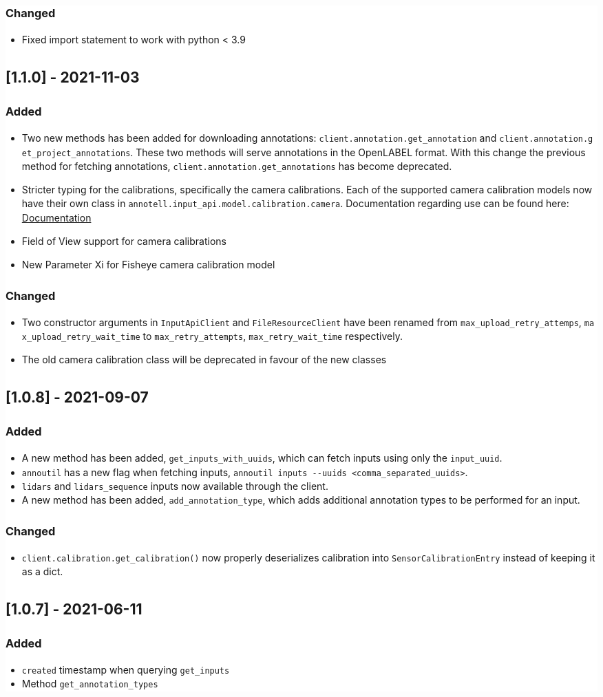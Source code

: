 ### Changed

- Fixed import statement to work with python < 3.9

## [1.1.0] - 2021-11-03

### Added

- Two new methods has been added for downloading annotations: `client.annotation.get_annotation` and `client.annotation.get_project_annotations`. These two methods will serve annotations
  in the OpenLABEL format. With this change the previous method for fetching annotations,
  `client.annotation.get_annotations` has become deprecated.

- Stricter typing for the calibrations, specifically the camera calibrations. Each of the supported camera calibration models now have their own class in `annotell.input_api.model.calibration.camera`. Documentation regarding use can be found here: [Documentation](https://annotell.github.io/annotell-python/docs/input-api/calibration)
- Field of View support for camera calibrations
- New Parameter Xi for Fisheye camera calibration model

### Changed

- Two constructor arguments in `InputApiClient` and `FileResourceClient` have been renamed from `max_upload_retry_attemps`, `max_upload_retry_wait_time`
  to `max_retry_attempts`, `max_retry_wait_time` respectively.

- The old camera calibration class will be deprecated in favour of the new classes

## [1.0.8] - 2021-09-07

### Added

- A new method has been added, `get_inputs_with_uuids`, which can fetch inputs using only the `input_uuid`.
- `annoutil` has a new flag when fetching inputs, `annoutil inputs --uuids <comma_separated_uuids>`.
- `lidars` and `lidars_sequence` inputs now available through the client.
- A new method has been added, `add_annotation_type`, which adds additional annotation types to be performed for an input.

### Changed

- `client.calibration.get_calibration()` now properly deserializes calibration into `SensorCalibrationEntry` instead of keeping it as a dict.

## [1.0.7] - 2021-06-11

### Added

- `created` timestamp when querying `get_inputs`
- Method `get_annotation_types`
